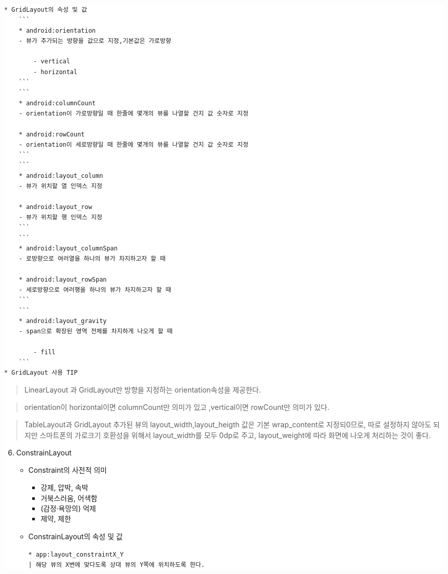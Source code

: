     * GridLayout의 속성 및 값
        ```
        * android:orientation
        - 뷰가 추가되는 방향을 값으로 지정,기본값은 가로방향

            - vertical
            - horizontal
        ```
        ```
        * android:columnCount
        - orientation이 가로방향일 때 한줄에 몇개의 뷰를 나열할 건지 값 숫자로 지정
        
        * android:rowCount
        - orientation이 세로방향일 때 한줄에 몇개의 뷰를 나열할 건지 값 숫자로 지정
        ```
        ```
        * android:layout_column 
        - 뷰가 위치할 열 인덱스 지정

        * android:layout_row
        - 뷰가 위치할 행 인덱스 지정
        ```
        ```
        * android:layout_columnSpan
        - 로방향으로 여러열을 하나의 뷰가 차지하고자 할 때

        * android:layout_rowSpan
        - 세로방향으로 여러행을 하나의 뷰가 차지하고자 할 때
        ```
        ```
        * android:layout_gravity
        - span으로 확장된 영역 전체를 차지하게 나오게 할 때

            - fill
        ```
    * GridLayout 사용 TIP
> LinearLayout 과 GridLayout만 방향을 지정하는 orientation속성을 제공한다.

> orientation이 horizontal이면 columnCount만 의미가 있고 ,vertical이면 rowCount만 의미가 있다.

> TableLayout과 GridLayout 추가된 뷰의 layout_width,layout_heigth 값은 기본 wrap_content로 지정되0므로, 따로 설정하지 않아도 되지만 스마트폰의 가로크기 호환성을 위해서 layout_width를 모두 0dp로 주고, layout_weight에 따라 화면에 나오게 처리하는 것이 좋다.

6. ConstrainLayout   
    * Constraint의 사전적 의미   
        * 강제, 압박, 속박
        * 거북스러움, 어색함
        * (감정·욕망의) 억제
        * 제약, 제한

    * ConstrainLayout의 속성 및 값
        ```
        * app:layout_constraintX_Y   
        | 해당 뷰의 X변에 맞다도록 상대 뷰의 Y쪽에 위치하도록 한다.
